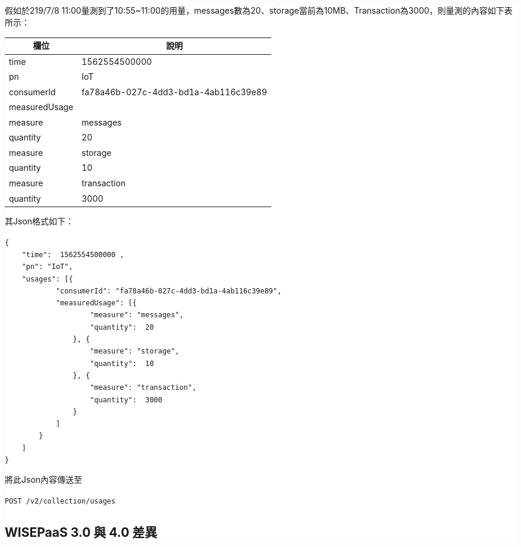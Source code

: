 假如於219/7/8 11:00量測到了10:55~11:00的用量，messages數為20、storage當前為10MB、Transaction為3000，則量測的內容如下表所示：

|欄位|說明      |
| ------- | ---- |
| time | 1562554500000 |
| pn | IoT |
| consumerId | fa78a46b-027c-4dd3-bd1a-4ab116c39e89 |
| measuredUsage |  |
| measure | messages |
| quantity | 20 |
| measure | storage |
| quantity | 10 |
| measure | transaction |
| quantity | 3000 |

其Json格式如下：

```
{
    "time":  1562554500000 ,
    "pn": "IoT",
    "usages": [{
            "consumerId": "fa78a46b-027c-4dd3-bd1a-4ab116c39e89",
            "measuredUsage": [{
                    "measure": "messages",
                    "quantity":  20
                }, {
                    "measure": "storage",
                    "quantity":  10
                }, {
                    "measure": "transaction",
                    "quantity":  3000
                }
            ]
        }
    ]
}
```

將此Json內容傳送至

```
POST /v2/collection/usages
```

## WISEPaaS 3.0 與 4.0 差異
